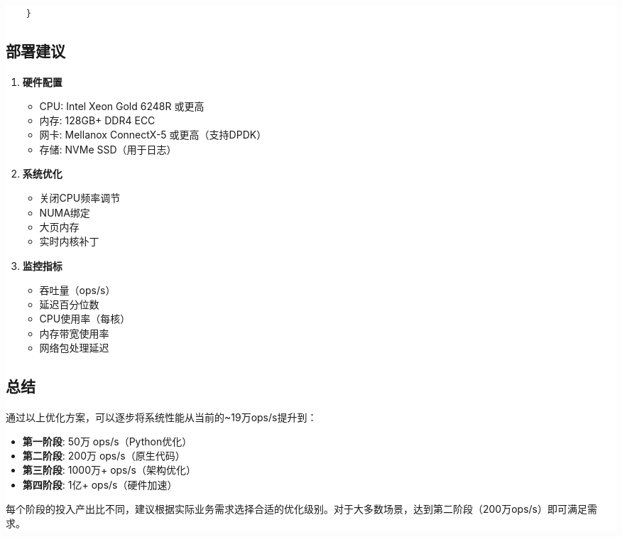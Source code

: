 ```python
    }
```

## 部署建议

1. **硬件配置**
   - CPU: Intel Xeon Gold 6248R 或更高
   - 内存: 128GB+ DDR4 ECC
   - 网卡: Mellanox ConnectX-5 或更高（支持DPDK）
   - 存储: NVMe SSD（用于日志）

2. **系统优化**
   - 关闭CPU频率调节
   - NUMA绑定
   - 大页内存
   - 实时内核补丁

3. **监控指标**
   - 吞吐量（ops/s）
   - 延迟百分位数
   - CPU使用率（每核）
   - 内存带宽使用率
   - 网络包处理延迟

## 总结

通过以上优化方案，可以逐步将系统性能从当前的~19万ops/s提升到：

- **第一阶段**: 50万 ops/s（Python优化）
- **第二阶段**: 200万 ops/s（原生代码）
- **第三阶段**: 1000万+ ops/s（架构优化）
- **第四阶段**: 1亿+ ops/s（硬件加速）

每个阶段的投入产出比不同，建议根据实际业务需求选择合适的优化级别。对于大多数场景，达到第二阶段（200万ops/s）即可满足需求。
